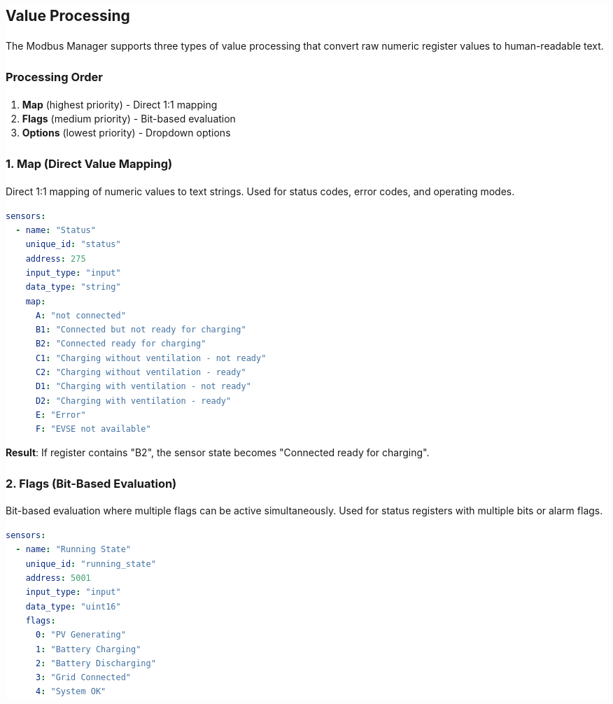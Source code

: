 
## Value Processing

The Modbus Manager supports three types of value processing that convert raw numeric register values to human-readable text.

### Processing Order

1. **Map** (highest priority) - Direct 1:1 mapping
2. **Flags** (medium priority) - Bit-based evaluation
3. **Options** (lowest priority) - Dropdown options

### 1. Map (Direct Value Mapping)

Direct 1:1 mapping of numeric values to text strings. Used for status codes, error codes, and operating modes.

```yaml
sensors:
  - name: "Status"
    unique_id: "status"
    address: 275
    input_type: "input"
    data_type: "string"
    map:
      A: "not connected"
      B1: "Connected but not ready for charging"
      B2: "Connected ready for charging"
      C1: "Charging without ventilation - not ready"
      C2: "Charging without ventilation - ready"
      D1: "Charging with ventilation - not ready"
      D2: "Charging with ventilation - ready"
      E: "Error"
      F: "EVSE not available"
```

**Result**: If register contains "B2", the sensor state becomes "Connected ready for charging".

### 2. Flags (Bit-Based Evaluation)

Bit-based evaluation where multiple flags can be active simultaneously. Used for status registers with multiple bits or alarm flags.

```yaml
sensors:
  - name: "Running State"
    unique_id: "running_state"
    address: 5001
    input_type: "input"
    data_type: "uint16"
    flags:
      0: "PV Generating"
      1: "Battery Charging"
      2: "Battery Discharging"
      3: "Grid Connected"
      4: "System OK"
```
